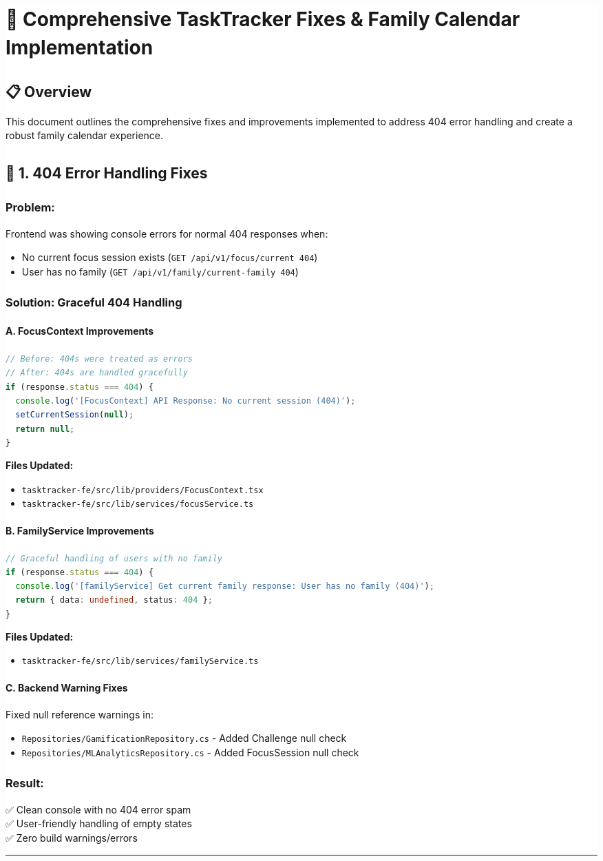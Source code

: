 # 🎉 Comprehensive TaskTracker Fixes & Family Calendar Implementation

## 📋 Overview

This document outlines the comprehensive fixes and improvements implemented to address 404 error handling and create a robust family calendar experience.

## 🔧 **1. 404 Error Handling Fixes**

### **Problem:** 
Frontend was showing console errors for normal 404 responses when:
- No current focus session exists (`GET /api/v1/focus/current 404`)
- User has no family (`GET /api/v1/family/current-family 404`)

### **Solution:** Graceful 404 Handling

#### **A. FocusContext Improvements**
```typescript
// Before: 404s were treated as errors
// After: 404s are handled gracefully
if (response.status === 404) {
  console.log('[FocusContext] API Response: No current session (404)');
  setCurrentSession(null);
  return null;
}
```

**Files Updated:**
- `tasktracker-fe/src/lib/providers/FocusContext.tsx`
- `tasktracker-fe/src/lib/services/focusService.ts`

#### **B. FamilyService Improvements**
```typescript
// Graceful handling of users with no family
if (response.status === 404) {
  console.log('[familyService] Get current family response: User has no family (404)');
  return { data: undefined, status: 404 };
}
```

**Files Updated:**
- `tasktracker-fe/src/lib/services/familyService.ts`

#### **C. Backend Warning Fixes**
Fixed null reference warnings in:
- `Repositories/GamificationRepository.cs` - Added Challenge null check
- `Repositories/MLAnalyticsRepository.cs` - Added FocusSession null check

### **Result:** 
✅ Clean console with no 404 error spam  
✅ User-friendly handling of empty states  
✅ Zero build warnings/errors  

---